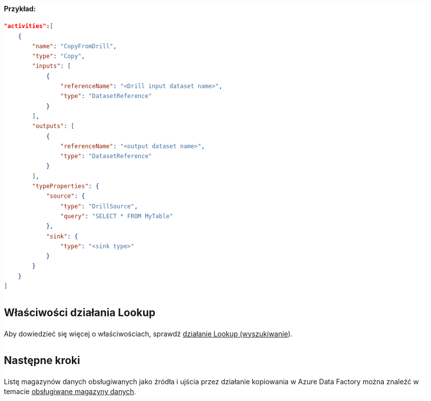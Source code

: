 **Przykład:**

```json
"activities":[
    {
        "name": "CopyFromDrill",
        "type": "Copy",
        "inputs": [
            {
                "referenceName": "<Drill input dataset name>",
                "type": "DatasetReference"
            }
        ],
        "outputs": [
            {
                "referenceName": "<output dataset name>",
                "type": "DatasetReference"
            }
        ],
        "typeProperties": {
            "source": {
                "type": "DrillSource",
                "query": "SELECT * FROM MyTable"
            },
            "sink": {
                "type": "<sink type>"
            }
        }
    }
]
```

## <a name="lookup-activity-properties"></a>Właściwości działania Lookup

Aby dowiedzieć się więcej o właściwościach, sprawdź [działanie Lookup (wyszukiwanie](control-flow-lookup-activity.md)).

## <a name="next-steps"></a>Następne kroki
Listę magazynów danych obsługiwanych jako źródła i ujścia przez działanie kopiowania w Azure Data Factory można znaleźć w temacie [obsługiwane magazyny danych](copy-activity-overview.md#supported-data-stores-and-formats).
